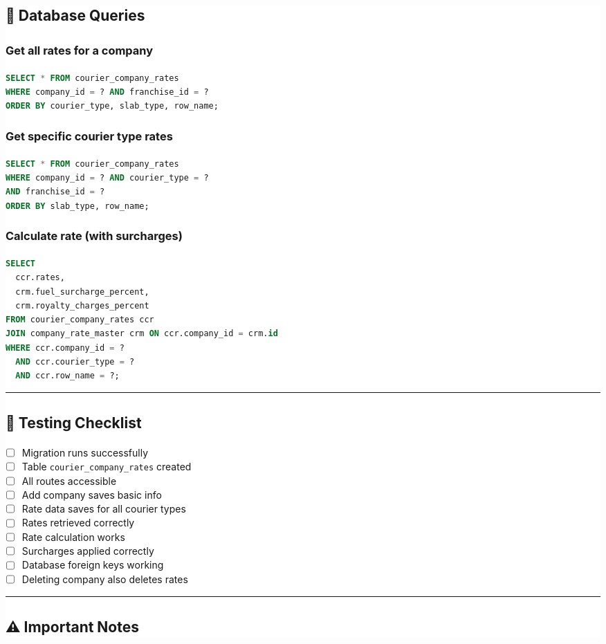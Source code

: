 
## 📝 Database Queries

### Get all rates for a company

```sql
SELECT * FROM courier_company_rates
WHERE company_id = ? AND franchise_id = ?
ORDER BY courier_type, slab_type, row_name;
```

### Get specific courier type rates

```sql
SELECT * FROM courier_company_rates
WHERE company_id = ? AND courier_type = ?
AND franchise_id = ?
ORDER BY slab_type, row_name;
```

### Calculate rate (with surcharges)

```sql
SELECT
  ccr.rates,
  crm.fuel_surcharge_percent,
  crm.royalty_charges_percent
FROM courier_company_rates ccr
JOIN company_rate_master crm ON ccr.company_id = crm.id
WHERE ccr.company_id = ?
  AND ccr.courier_type = ?
  AND ccr.row_name = ?;
```

---

## 🧪 Testing Checklist

- [ ] Migration runs successfully
- [ ] Table `courier_company_rates` created
- [ ] All routes accessible
- [ ] Add company saves basic info
- [ ] Rate data saves for all courier types
- [ ] Rates retrieved correctly
- [ ] Rate calculation works
- [ ] Surcharges applied correctly
- [ ] Database foreign keys working
- [ ] Deleting company also deletes rates

---

## ⚠️ Important Notes
